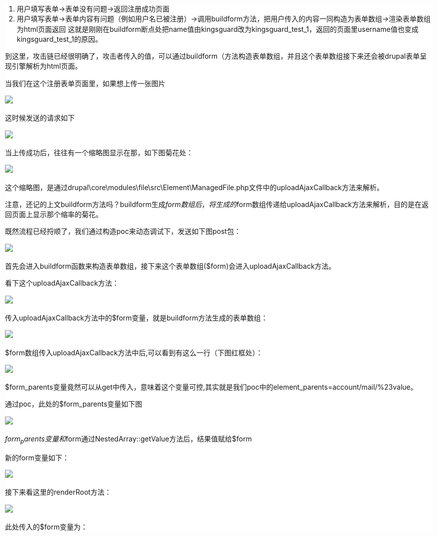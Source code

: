 1.  用户填写表单-&gt;表单没有问题-&gt;返回注册成功页面
2.  用户填写表单-&gt;表单内容有问题（例如用户名已被注册）-&gt;调用buildform方法，把用户传入的内容一同构造为表单数组-&gt;渲染表单数组为html页面返回
这就是刚刚在buildform断点处把name值由kingsguard改为kingsguard_test_1，返回的页面里username值也变成kingsguard_test_1的原因。

到这里，攻击链已经很明确了，攻击者传入的值，可以通过buildform（方法构造表单数组，并且这个表单数组接下来还会被drupal表单呈现引擎解析为html页面。

当我们在这个注册表单页面里，如果想上传一张图片

![](http://blog.nsfocus.net/wp-content/uploads/2018/04/11-6.png)

这时候发送的请求如下

![](http://blog.nsfocus.net/wp-content/uploads/2018/04/12-6.png)

当上传成功后，往往有一个缩略图显示在那，如下图菊花处：

![](http://blog.nsfocus.net/wp-content/uploads/2018/04/13-5.png)

这个缩略图，是通过drupal\core\modules\file\src\Element\ManagedFile.php文件中的uploadAjaxCallback方法来解析。

注意，还记的上文buildform方法吗？buildform生成$form数组后，将生成的$form数组传递给uploadAjaxCallback方法来解析，目的是在返回页面上显示那个缩率的菊花。

既然流程已经捋顺了，我们通过构造poc来动态调试下，发送如下图post包：

![](http://blog.nsfocus.net/wp-content/uploads/2018/04/14-5.png)

首先会进入buildform函数来构造表单数组，接下来这个表单数组($form)会进入uploadAjaxCallback方法。

看下这个uploadAjaxCallback方法：

![](http://blog.nsfocus.net/wp-content/uploads/2018/04/15-5.png)

传入uploadAjaxCallback方法中的$form变量，就是buildform方法生成的表单数组：

![](http://blog.nsfocus.net/wp-content/uploads/2018/04/16-5.png)

$form数组传入uploadAjaxCallback方法中后,可以看到有这么一行（下图红框处）：

![](http://blog.nsfocus.net/wp-content/uploads/2018/04/17-5.png)

$form_parents变量竟然可以从get中传入，意味着这个变量可控,其实就是我们poc中的element_parents=account/mail/%23value。

通过poc，此处的$form_parents变量如下图

![](http://blog.nsfocus.net/wp-content/uploads/2018/04/18-4.png)

$form_parents变量和$form通过NestedArray::getValue方法后，结果值赋给$form

新的form变量如下：

![](http://blog.nsfocus.net/wp-content/uploads/2018/04/19-3.png)

接下来看这里的renderRoot方法：

![](http://blog.nsfocus.net/wp-content/uploads/2018/04/20-3.png)

此处传入的$form变量为：
